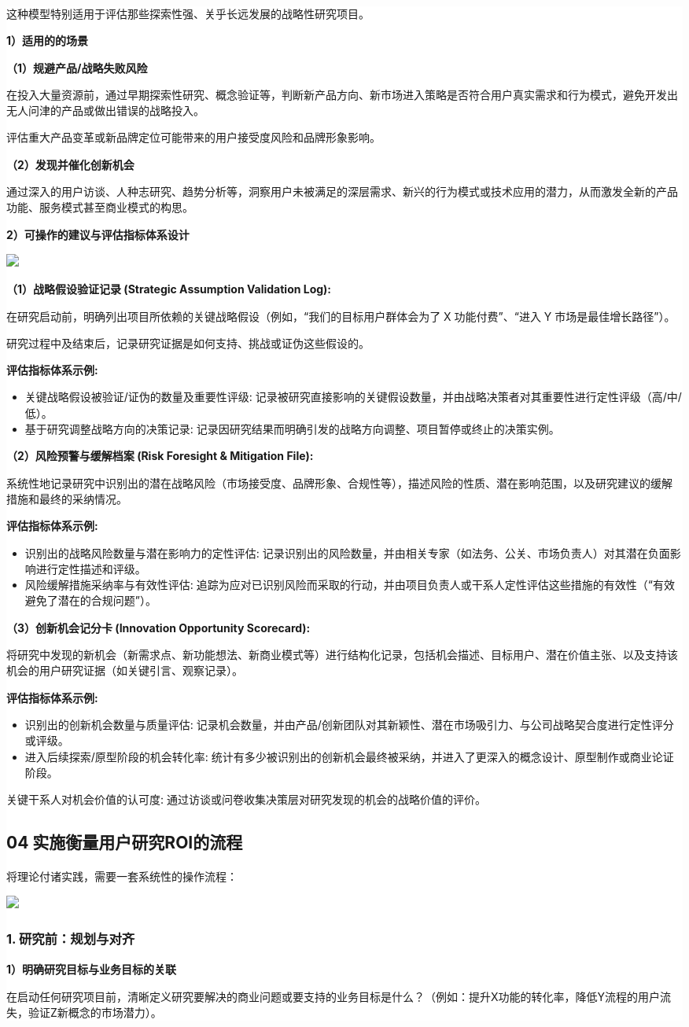 这种模型特别适用于评估那些探索性强、关乎长远发展的战略性研究项目。

**1）适用的的场景**

**（1）规避产品/战略失败风险**

在投入大量资源前，通过早期探索性研究、概念验证等，判断新产品方向、新市场进入策略是否符合用户真实需求和行为模式，避免开发出无人问津的产品或做出错误的战略投入。

评估重大产品变革或新品牌定位可能带来的用户接受度风险和品牌形象影响。

**（2）发现并催化创新机会**

通过深入的用户访谈、人种志研究、趋势分析等，洞察用户未被满足的深层需求、新兴的行为模式或技术应用的潜力，从而激发全新的产品功能、服务模式甚至商业模式的构思。

**2）可操作的建议与评估指标体系设计**

![](https://image.woshipm.com/2025/04/25/bd133a9c-21b8-11f0-b1a0-00163e09d72f.png)

**（1）战略假设验证记录 (Strategic Assumption Validation Log):**

在研究启动前，明确列出项目所依赖的关键战略假设（例如，“我们的目标用户群体会为了 X 功能付费”、“进入 Y 市场是最佳增长路径”）。

研究过程中及结束后，记录研究证据是如何支持、挑战或证伪这些假设的。

**评估指标体系示例:**

*   关键战略假设被验证/证伪的数量及重要性评级: 记录被研究直接影响的关键假设数量，并由战略决策者对其重要性进行定性评级（高/中/低）。
*   基于研究调整战略方向的决策记录: 记录因研究结果而明确引发的战略方向调整、项目暂停或终止的决策实例。

**（2）风险预警与缓解档案 (Risk Foresight & Mitigation File):**

系统性地记录研究中识别出的潜在战略风险（市场接受度、品牌形象、合规性等），描述风险的性质、潜在影响范围，以及研究建议的缓解措施和最终的采纳情况。

**评估指标体系示例:**

*   识别出的战略风险数量与潜在影响力的定性评估: 记录识别出的风险数量，并由相关专家（如法务、公关、市场负责人）对其潜在负面影响进行定性描述和评级。
*   风险缓解措施采纳率与有效性评估: 追踪为应对已识别风险而采取的行动，并由项目负责人或干系人定性评估这些措施的有效性（“有效避免了潜在的合规问题”）。

**（3）创新机会记分卡 (Innovation Opportunity Scorecard):**

将研究中发现的新机会（新需求点、新功能想法、新商业模式等）进行结构化记录，包括机会描述、目标用户、潜在价值主张、以及支持该机会的用户研究证据（如关键引言、观察记录）。

**评估指标体系示例:**

*   识别出的创新机会数量与质量评估: 记录机会数量，并由产品/创新团队对其新颖性、潜在市场吸引力、与公司战略契合度进行定性评分或评级。
*   进入后续探索/原型阶段的机会转化率: 统计有多少被识别出的创新机会最终被采纳，并进入了更深入的概念设计、原型制作或商业论证阶段。

关键干系人对机会价值的认可度: 通过访谈或问卷收集决策层对研究发现的机会的战略价值的评价。

## 04 实施衡量用户研究ROI的流程

将理论付诸实践，需要一套系统性的操作流程：

![](https://image.woshipm.com/2025/04/25/be2853cc-21b8-11f0-b1a0-00163e09d72f.png)

### 1\. 研究前：规划与对齐

**1）明确研究目标与业务目标的关联**

在启动任何研究项目前，清晰定义研究要解决的商业问题或要支持的业务目标是什么？（例如：提升X功能的转化率，降低Y流程的用户流失，验证Z新概念的市场潜力）。
